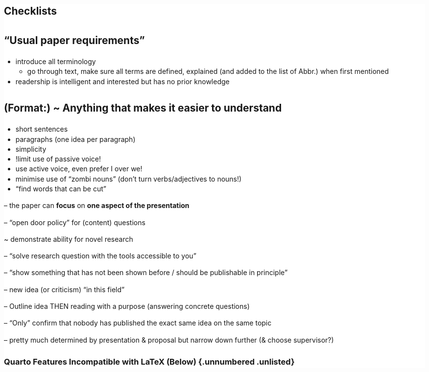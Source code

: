 
## Checklists 

## “Usual paper requirements”

* introduce all terminology  
  - go through text, make sure all terms are defined, explained (and added to the list of Abbr.) when first mentioned  
* readership is intelligent and interested but has no prior knowledge

## 

## (Format:) \~ Anything that makes it easier to understand

- short sentences  
- paragraphs (one idea per paragraph)  
- simplicity  
- \!limit use of passive voice\!  
- use active voice, even prefer I over we\!  
- minimise use of “zombi nouns” (don’t turn verbs/adjectives to nouns\!)  
- “find words that can be cut”

– the paper can **focus** on **one aspect of the presentation**

– “open door policy” for (content) questions

\~ demonstrate ability for novel research

– “solve research question with the tools accessible to you”

– “show something that has not been shown before / should be publishable in principle”

– new idea (or criticism) “in this field” 

– Outline idea THEN reading with a purpose (answering concrete questions)

– “Only” confirm that nobody has published the exact same idea on the same topic

– pretty much determined by presentation & proposal but narrow down further (& choose supervisor?)



### Quarto Features Incompatible with LaTeX (Below) {.unnumbered .unlisted}



















